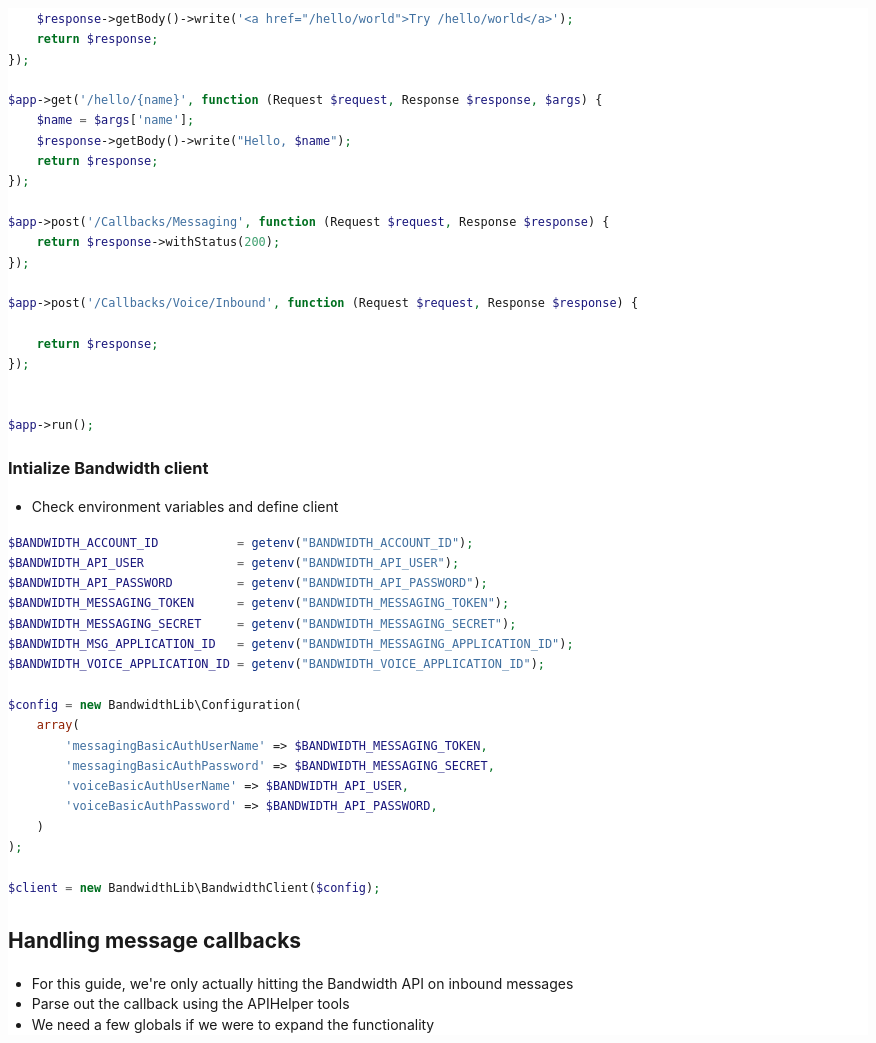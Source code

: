 ```php
    $response->getBody()->write('<a href="/hello/world">Try /hello/world</a>');
    return $response;
});

$app->get('/hello/{name}', function (Request $request, Response $response, $args) {
    $name = $args['name'];
    $response->getBody()->write("Hello, $name");
    return $response;
});

$app->post('/Callbacks/Messaging', function (Request $request, Response $response) {
    return $response->withStatus(200);
});

$app->post('/Callbacks/Voice/Inbound', function (Request $request, Response $response) {

    return $response;
});


$app->run();
```

### Intialize Bandwidth client

* Check environment variables and define client

```php
$BANDWIDTH_ACCOUNT_ID           = getenv("BANDWIDTH_ACCOUNT_ID");
$BANDWIDTH_API_USER             = getenv("BANDWIDTH_API_USER");
$BANDWIDTH_API_PASSWORD         = getenv("BANDWIDTH_API_PASSWORD");
$BANDWIDTH_MESSAGING_TOKEN      = getenv("BANDWIDTH_MESSAGING_TOKEN");
$BANDWIDTH_MESSAGING_SECRET     = getenv("BANDWIDTH_MESSAGING_SECRET");
$BANDWIDTH_MSG_APPLICATION_ID   = getenv("BANDWIDTH_MESSAGING_APPLICATION_ID");
$BANDWIDTH_VOICE_APPLICATION_ID = getenv("BANDWIDTH_VOICE_APPLICATION_ID");

$config = new BandwidthLib\Configuration(
    array(
        'messagingBasicAuthUserName' => $BANDWIDTH_MESSAGING_TOKEN,
        'messagingBasicAuthPassword' => $BANDWIDTH_MESSAGING_SECRET,
        'voiceBasicAuthUserName' => $BANDWIDTH_API_USER,
        'voiceBasicAuthPassword' => $BANDWIDTH_API_PASSWORD,
    )
);

$client = new BandwidthLib\BandwidthClient($config);
```

## Handling message callbacks

* For this guide, we're only actually hitting the Bandwidth API on inbound messages
* Parse out the callback using the APIHelper tools
* We need a few globals if we were to expand the functionality
